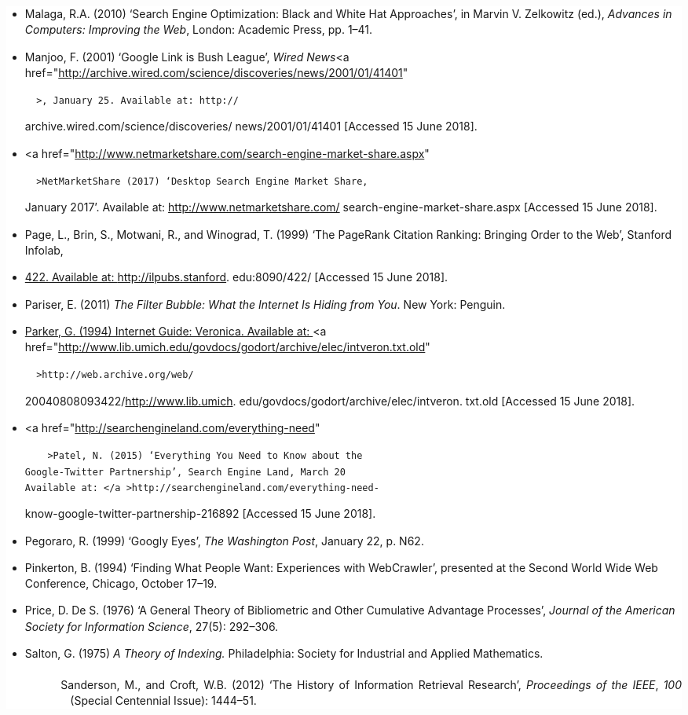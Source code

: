 -   Malaga, R.A. (2010) ‘Search Engine Optimization: Black and White Hat Approaches’, in Marvin V. Zelkowitz (ed.), <i>Advances in Computers: Improving the Web</i>, London: Academic Press, pp. 1–41.

-   Manjoo, F. (2001) ‘Google Link is Bush League’, <i>Wired News</i ><a
    href="http://archive.wired.com/science/discoveries/news/2001/01/41401"

          >, January 25. Available at: http://

    archive.wired.com/science/discoveries/ </a >news/2001/01/41401 [Accessed 15 June 2018].

-   <a
    href="http://www.netmarketshare.com/search-engine-market-share.aspx"

          >NetMarketShare (2017) ‘Desktop Search Engine Market Share,

    January 2017’. Available at: http://www.netmarketshare.com/ </a >search-engine-market-share.aspx [Accessed 15 June 2018].

-   Page, L., Brin, S., Motwani, R., and Winograd, T. (1999) ‘The PageRank Citation Ranking: Bringing Order to the Web’, Stanford Infolab,

-   <a href="http://ilpubs.stanford/"     >422. Available at: </a >http://ilpubs.stanford. edu:8090/422/ [Accessed 15 June 2018].

-   Pariser, E. (2011)
    <i>The Filter Bubble: What the Internet Is Hiding from You</i>.
    New York: Penguin.

-   <a href="http://web.archive.org/web"     >Parker, G. (1994) Internet Guide: Veronica. Available at: </a ><a
    href="http://www.lib.umich.edu/govdocs/godort/archive/elec/intveron.txt.old"

          >http://web.archive.org/web/

    20040808093422/http://www.lib.umich.
    edu/govdocs/godort/archive/elec/intveron. </a >txt.old [Accessed 15 June 2018].

-   <a
    href="http://searchengineland.com/everything-need"

            >Patel, N. (2015) ‘Everything You Need to Know about the
        Google-Twitter Partnership’, Search Engine Land, March 20
        Available at: </a >http://searchengineland.com/everything-need-

    know-google-twitter-partnership-216892 [Accessed 15 June 2018].

-   Pegoraro, R. (1999) ‘Googly Eyes’, <i>The Washington Post</i>, January 22, p. N62.

-   Pinkerton, B. (1994) ‘Finding What People Want: Experiences with WebCrawler’, presented at the Second World Wide Web Conference, Chicago, October 17–19.

-   Price, D. De S. (1976) ‘A General Theory of Bibliometric and Other Cumulative Advantage Processes’, <i>Journal of the American Society for Information Science</i>, 27(5): 292–306.

-   Salton, G. (1975) <i>A Theory of Indexing. </i>Philadelphia: Society for Industrial and Applied Mathematics.

<p class="s6" style="
    padding-top: 4pt;
    padding-left: 61pt;
    text-indent: -9pt;
    text-align: justify;
" >
Sanderson, M., and Croft, W.B. (2012) ‘The History of Information Retrieval Research’, <i>Proceedings of the IEEE</i>, <i>100 </i>(Special Centennial Issue): 1444–51.
